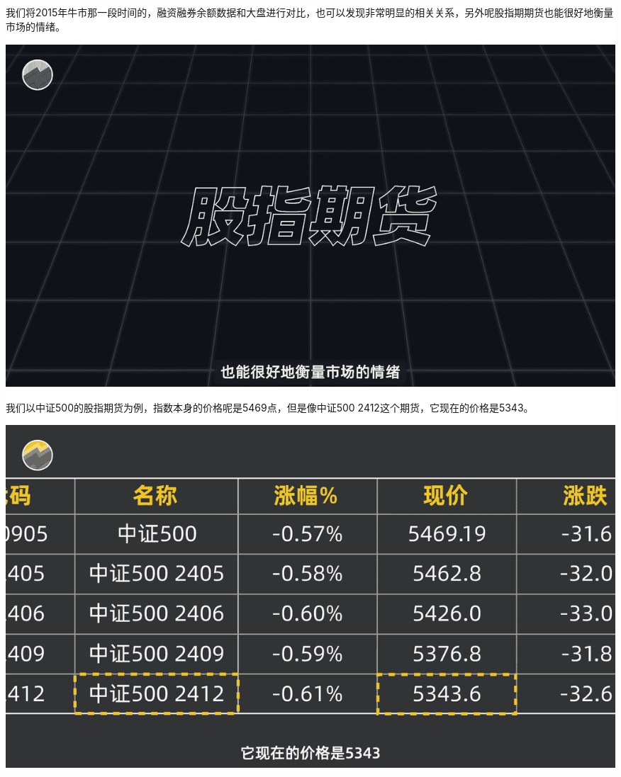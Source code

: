 我们将2015年牛市那一段时间的，融资融券余额数据和大盘进行对比，也可以发现非常明显的相关关系，另外呢股指期期货也能很好地衡量市场的情绪。



![](img/02fb6595daa8610209ba778241a816b3_69.png)

我们以中证500的股指期货为例，指数本身的价格呢是5469点，但是像中证500 2412这个期货，它现在的价格是5343。



![](img/02fb6595daa8610209ba778241a816b3_71.png)
